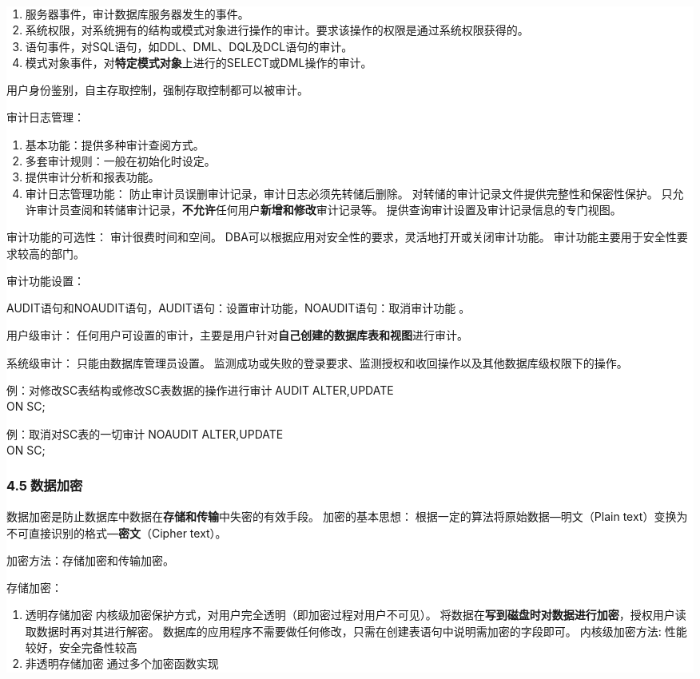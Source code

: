 1. 服务器事件，审计数据库服务器发生的事件。
2. 系统权限，对系统拥有的结构或模式对象进行操作的审计。要求该操作的权限是通过系统权限获得的。
3. 语句事件，对SQL语句，如DDL、DML、DQL及DCL语句的审计。
4. 模式对象事件，对**特定模式对象**上进行的SELECT或DML操作的审计。

用户身份鉴别，自主存取控制，强制存取控制都可以被审计。

审计日志管理：

1. 基本功能：提供多种审计查阅方式。
2. 多套审计规则：一般在初始化时设定。
3. 提供审计分析和报表功能。
4. 审计日志管理功能：
   防止审计员误删审计记录，审计日志必须先转储后删除。
   对转储的审计记录文件提供完整性和保密性保护。
   只允许审计员查阅和转储审计记录，**不允许**任何用户**新增和修改**审计记录等。
   提供查询审计设置及审计记录信息的专门视图。

审计功能的可选性：
审计很费时间和空间。
DBA可以根据应用对安全性的要求，灵活地打开或关闭审计功能。
审计功能主要用于安全性要求较高的部门。

审计功能设置：

AUDIT语句和NOAUDIT语句，AUDIT语句：设置审计功能，NOAUDIT语句：取消审计功能 。

用户级审计：
任何用户可设置的审计，主要是用户针对**自己创建的数据库表和视图**进行审计。

系统级审计：
只能由数据库管理员设置。
监测成功或失败的登录要求、监测授权和收回操作以及其他数据库级权限下的操作。

例：对修改SC表结构或修改SC表数据的操作进行审计
           AUDIT ALTER,UPDATE  
           ON  SC;

例：取消对SC表的一切审计
           NOAUDIT  ALTER,UPDATE  
           ON  SC;

### 4.5  数据加密

数据加密是防止数据库中数据在**存储和传输**中失密的有效手段。
加密的基本思想：
根据一定的算法将原始数据—明文（Plain text）变换为不可直接识别的格式­—**密文**（Cipher text）。

加密方法：存储加密和传输加密。

存储加密：

1. 透明存储加密
   内核级加密保护方式，对用户完全透明（即加密过程对用户不可见）。
   将数据在**写到磁盘时对数据进行加密**，授权用户读取数据时再对其进行解密。
   数据库的应用程序不需要做任何修改，只需在创建表语句中说明需加密的字段即可。
   内核级加密方法: 性能较好，安全完备性较高
2. 非透明存储加密
   通过多个加密函数实现
